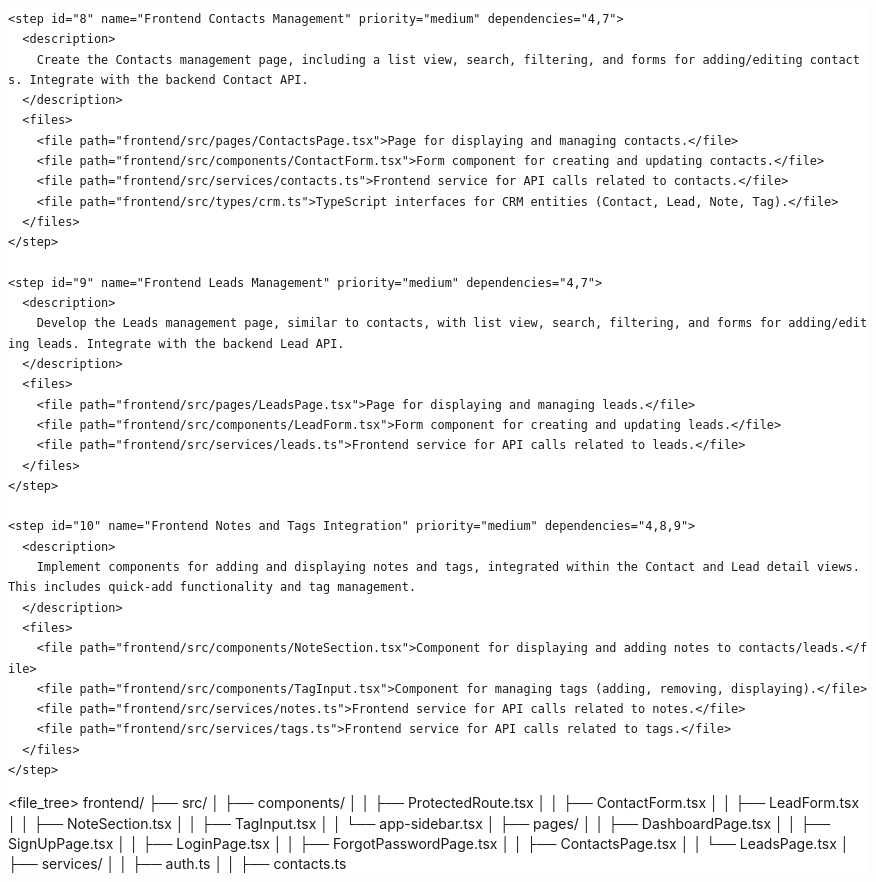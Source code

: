     <step id="8" name="Frontend Contacts Management" priority="medium" dependencies="4,7">
      <description>
        Create the Contacts management page, including a list view, search, filtering, and forms for adding/editing contacts. Integrate with the backend Contact API.
      </description>
      <files>
        <file path="frontend/src/pages/ContactsPage.tsx">Page for displaying and managing contacts.</file>
        <file path="frontend/src/components/ContactForm.tsx">Form component for creating and updating contacts.</file>
        <file path="frontend/src/services/contacts.ts">Frontend service for API calls related to contacts.</file>
        <file path="frontend/src/types/crm.ts">TypeScript interfaces for CRM entities (Contact, Lead, Note, Tag).</file>
      </files>
    </step>

    <step id="9" name="Frontend Leads Management" priority="medium" dependencies="4,7">
      <description>
        Develop the Leads management page, similar to contacts, with list view, search, filtering, and forms for adding/editing leads. Integrate with the backend Lead API.
      </description>
      <files>
        <file path="frontend/src/pages/LeadsPage.tsx">Page for displaying and managing leads.</file>
        <file path="frontend/src/components/LeadForm.tsx">Form component for creating and updating leads.</file>
        <file path="frontend/src/services/leads.ts">Frontend service for API calls related to leads.</file>
      </files>
    </step>

    <step id="10" name="Frontend Notes and Tags Integration" priority="medium" dependencies="4,8,9">
      <description>
        Implement components for adding and displaying notes and tags, integrated within the Contact and Lead detail views. This includes quick-add functionality and tag management.
      </description>
      <files>
        <file path="frontend/src/components/NoteSection.tsx">Component for displaying and adding notes to contacts/leads.</file>
        <file path="frontend/src/components/TagInput.tsx">Component for managing tags (adding, removing, displaying).</file>
        <file path="frontend/src/services/notes.ts">Frontend service for API calls related to notes.</file>
        <file path="frontend/src/services/tags.ts">Frontend service for API calls related to tags.</file>
      </files>
    </step>
  </steps>

  <file_tree>
frontend/
├── src/
│   ├── components/
│   │   ├── ProtectedRoute.tsx
│   │   ├── ContactForm.tsx
│   │   ├── LeadForm.tsx
│   │   ├── NoteSection.tsx
│   │   ├── TagInput.tsx
│   │   └── app-sidebar.tsx
│   ├── pages/
│   │   ├── DashboardPage.tsx
│   │   ├── SignUpPage.tsx
│   │   ├── LoginPage.tsx
│   │   ├── ForgotPasswordPage.tsx
│   │   ├── ContactsPage.tsx
│   │   └── LeadsPage.tsx
│   ├── services/
│   │   ├── auth.ts
│   │   ├── contacts.ts